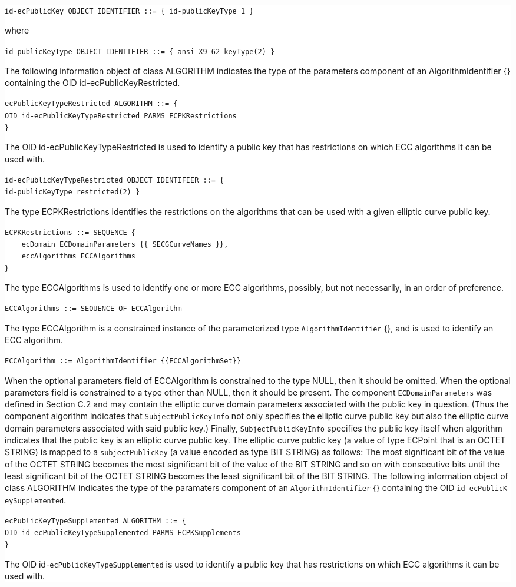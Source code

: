     id-ecPublicKey OBJECT IDENTIFIER ::= { id-publicKeyType 1 }
where

    id-publicKeyType OBJECT IDENTIFIER ::= { ansi-X9-62 keyType(2) }
The following information object of class ALGORITHM indicates the type of the parameters component of an AlgorithmIdentifier {} containing the OID id-ecPublicKeyRestricted.

    ecPublicKeyTypeRestricted ALGORITHM ::= {
    OID id-ecPublicKeyTypeRestricted PARMS ECPKRestrictions
    }
The OID id-ecPublicKeyTypeRestricted is used to identify a public key that has restrictions on
which ECC algorithms it can be used with.

    id-ecPublicKeyTypeRestricted OBJECT IDENTIFIER ::= {
    id-publicKeyType restricted(2) }

The type ECPKRestrictions identifies the restrictions on the algorithms that can be used with a
    given elliptic curve public key.

    ECPKRestrictions ::= SEQUENCE {
        ecDomain ECDomainParameters {{ SECGCurveNames }},
        eccAlgorithms ECCAlgorithms
    }
The type ECCAlgorithms is used to identify one or more ECC algorithms, possibly, but not necessarily, in an order of preference.

    ECCAlgorithms ::= SEQUENCE OF ECCAlgorithm

The type ECCAlgorithm is a constrained instance of the parameterized type `AlgorithmIdentifier`
{}, and is used to identify an ECC algorithm.

    ECCAlgorithm ::= AlgorithmIdentifier {{ECCAlgorithmSet}}

When the optional parameters field of ECCAlgorithm is constrained to the type NULL, then it
should be omitted. When the optional parameters field is constrained to a type other than NULL,
then it should be present.
The component `ECDomainParameters` was defined in Section C.2 and may contain the elliptic curve
domain parameters associated with the public key in question. (Thus the component algorithm
indicates that `SubjectPublicKeyInfo` not only specifies the elliptic curve public key but also the
elliptic curve domain parameters associated with said public key.)
Finally, `SubjectPublicKeyInfo` specifies the public key itself when algorithm indicates that the
public key is an elliptic curve public key.
The elliptic curve public key (a value of type ECPoint that is an OCTET STRING) is mapped to a
`subjectPublicKey` (a value encoded as type BIT STRING) as follows: The most significant bit of
the value of the OCTET STRING becomes the most significant bit of the value of the BIT STRING
and so on with consecutive bits until the least significant bit of the OCTET STRING becomes the
least significant bit of the BIT STRING.
The following information object of class ALGORITHM indicates the type of the paramaters component of an `AlgorithmIdentifier` {} containing the OID `id-ecPublicKeySupplemented`.

    ecPublicKeyTypeSupplemented ALGORITHM ::= {
    OID id-ecPublicKeyTypeSupplemented PARMS ECPKSupplements
    }
The OID id-`ecPublicKeyTypeSupplemented` is used to identify a public key that has restrictions
on which ECC algorithms it can be used with.
